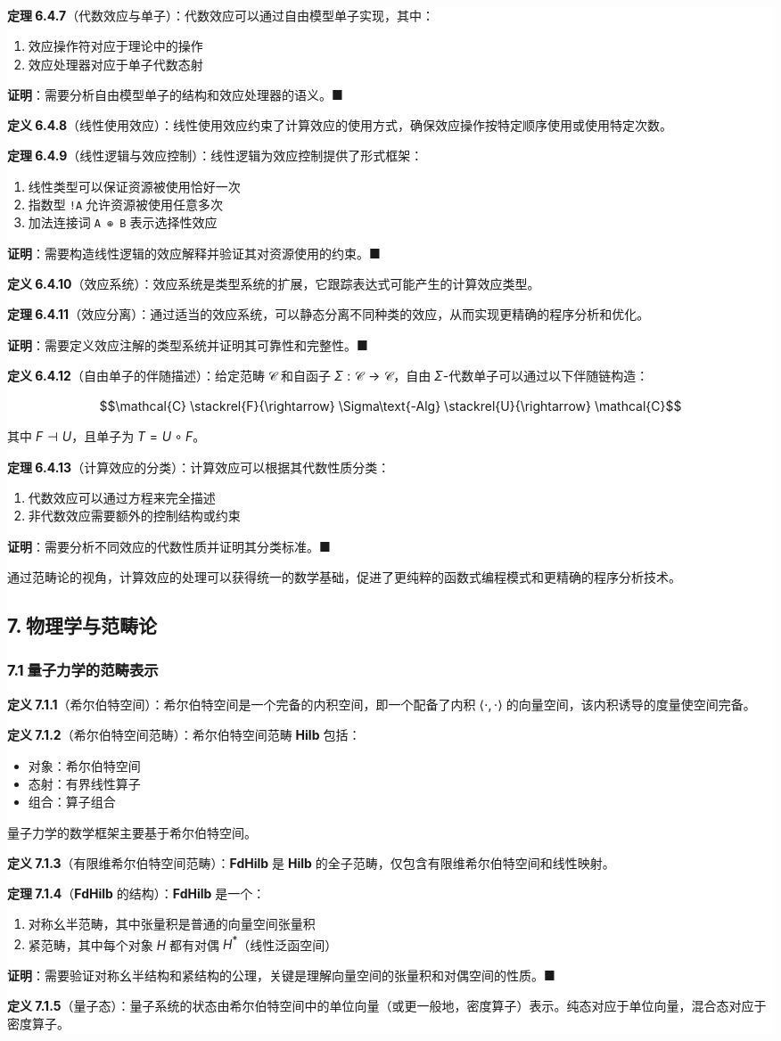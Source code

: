 **定理 6.4.7**（代数效应与单子）：代数效应可以通过自由模型单子实现，其中：

1. 效应操作符对应于理论中的操作
2. 效应处理器对应于单子代数态射

**证明**：需要分析自由模型单子的结构和效应处理器的语义。■

**定义 6.4.8**（线性使用效应）：线性使用效应约束了计算效应的使用方式，确保效应操作按特定顺序使用或使用特定次数。

**定理 6.4.9**（线性逻辑与效应控制）：线性逻辑为效应控制提供了形式框架：

1. 线性类型可以保证资源被使用恰好一次
2. 指数型 `!A` 允许资源被使用任意多次
3. 加法连接词 `A ⊕ B` 表示选择性效应

**证明**：需要构造线性逻辑的效应解释并验证其对资源使用的约束。■

**定义 6.4.10**（效应系统）：效应系统是类型系统的扩展，它跟踪表达式可能产生的计算效应类型。

**定理 6.4.11**（效应分离）：通过适当的效应系统，可以静态分离不同种类的效应，从而实现更精确的程序分析和优化。

**证明**：需要定义效应注解的类型系统并证明其可靠性和完整性。■

**定义 6.4.12**（自由单子的伴随描述）：给定范畴 $\mathcal{C}$ 和自函子 $\Sigma: \mathcal{C} \rightarrow \mathcal{C}$，自由 $\Sigma$-代数单子可以通过以下伴随链构造：

$$\mathcal{C} \stackrel{F}{\rightarrow} \Sigma\text{-Alg} \stackrel{U}{\rightarrow} \mathcal{C}$$

其中 $F \dashv U$，且单子为 $T = U \circ F$。

**定理 6.4.13**（计算效应的分类）：计算效应可以根据其代数性质分类：

1. 代数效应可以通过方程来完全描述
2. 非代数效应需要额外的控制结构或约束

**证明**：需要分析不同效应的代数性质并证明其分类标准。■

通过范畴论的视角，计算效应的处理可以获得统一的数学基础，促进了更纯粹的函数式编程模式和更精确的程序分析技术。

## 7. 物理学与范畴论

### 7.1 量子力学的范畴表示

**定义 7.1.1**（希尔伯特空间）：希尔伯特空间是一个完备的内积空间，即一个配备了内积 $\langle\cdot,\cdot\rangle$ 的向量空间，该内积诱导的度量使空间完备。

**定义 7.1.2**（希尔伯特空间范畴）：希尔伯特空间范畴 $\mathbf{Hilb}$ 包括：

- 对象：希尔伯特空间
- 态射：有界线性算子
- 组合：算子组合

量子力学的数学框架主要基于希尔伯特空间。

**定义 7.1.3**（有限维希尔伯特空间范畴）：$\mathbf{FdHilb}$ 是 $\mathbf{Hilb}$ 的全子范畴，仅包含有限维希尔伯特空间和线性映射。

**定理 7.1.4**（$\mathbf{FdHilb}$ 的结构）：$\mathbf{FdHilb}$ 是一个：

1. 对称幺半范畴，其中张量积是普通的向量空间张量积
2. 紧范畴，其中每个对象 $H$ 都有对偶 $H^*$（线性泛函空间）

**证明**：需要验证对称幺半结构和紧结构的公理，关键是理解向量空间的张量积和对偶空间的性质。■

**定义 7.1.5**（量子态）：量子系统的状态由希尔伯特空间中的单位向量（或更一般地，密度算子）表示。纯态对应于单位向量，混合态对应于密度算子。

